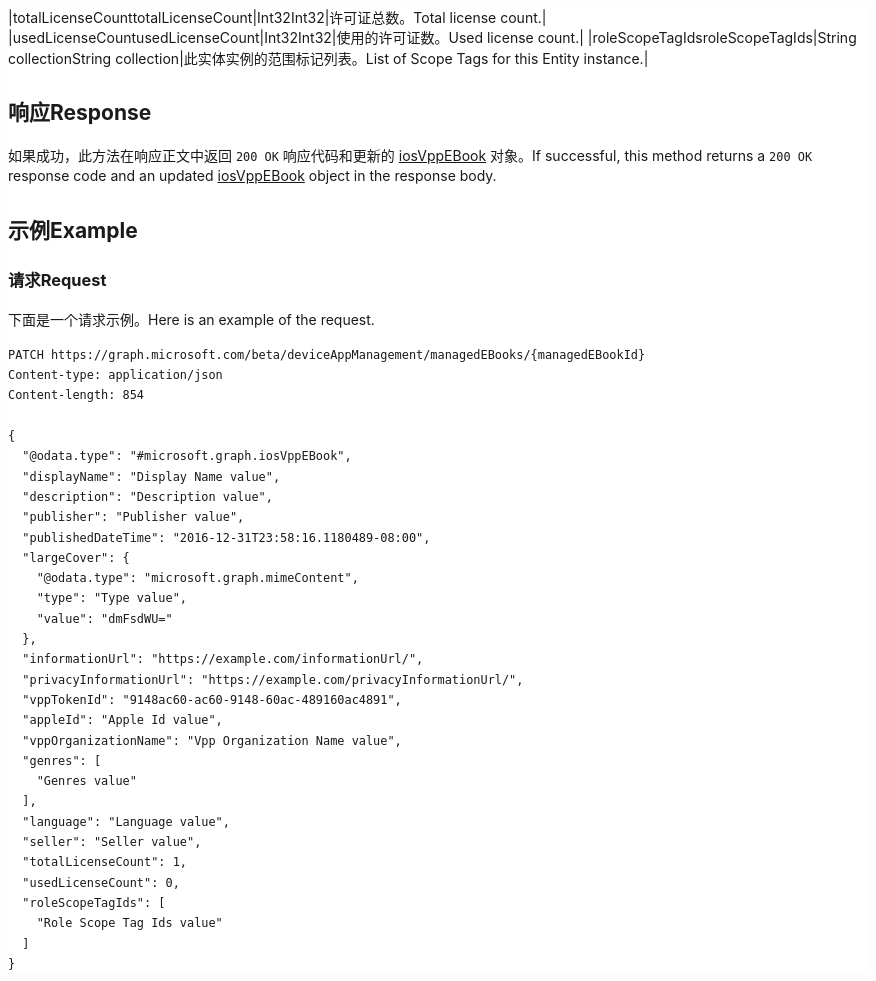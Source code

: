 |<span data-ttu-id="948f3-191">totalLicenseCount</span><span class="sxs-lookup"><span data-stu-id="948f3-191">totalLicenseCount</span></span>|<span data-ttu-id="948f3-192">Int32</span><span class="sxs-lookup"><span data-stu-id="948f3-192">Int32</span></span>|<span data-ttu-id="948f3-193">许可证总数。</span><span class="sxs-lookup"><span data-stu-id="948f3-193">Total license count.</span></span>|
|<span data-ttu-id="948f3-194">usedLicenseCount</span><span class="sxs-lookup"><span data-stu-id="948f3-194">usedLicenseCount</span></span>|<span data-ttu-id="948f3-195">Int32</span><span class="sxs-lookup"><span data-stu-id="948f3-195">Int32</span></span>|<span data-ttu-id="948f3-196">使用的许可证数。</span><span class="sxs-lookup"><span data-stu-id="948f3-196">Used license count.</span></span>|
|<span data-ttu-id="948f3-197">roleScopeTagIds</span><span class="sxs-lookup"><span data-stu-id="948f3-197">roleScopeTagIds</span></span>|<span data-ttu-id="948f3-198">String collection</span><span class="sxs-lookup"><span data-stu-id="948f3-198">String collection</span></span>|<span data-ttu-id="948f3-199">此实体实例的范围标记列表。</span><span class="sxs-lookup"><span data-stu-id="948f3-199">List of Scope Tags for this Entity instance.</span></span>|



## <a name="response"></a><span data-ttu-id="948f3-200">响应</span><span class="sxs-lookup"><span data-stu-id="948f3-200">Response</span></span>
<span data-ttu-id="948f3-201">如果成功，此方法在响应正文中返回 `200 OK` 响应代码和更新的 [iosVppEBook](../resources/intune-books-iosvppebook.md) 对象。</span><span class="sxs-lookup"><span data-stu-id="948f3-201">If successful, this method returns a `200 OK` response code and an updated [iosVppEBook](../resources/intune-books-iosvppebook.md) object in the response body.</span></span>

## <a name="example"></a><span data-ttu-id="948f3-202">示例</span><span class="sxs-lookup"><span data-stu-id="948f3-202">Example</span></span>

### <a name="request"></a><span data-ttu-id="948f3-203">请求</span><span class="sxs-lookup"><span data-stu-id="948f3-203">Request</span></span>
<span data-ttu-id="948f3-204">下面是一个请求示例。</span><span class="sxs-lookup"><span data-stu-id="948f3-204">Here is an example of the request.</span></span>
``` http
PATCH https://graph.microsoft.com/beta/deviceAppManagement/managedEBooks/{managedEBookId}
Content-type: application/json
Content-length: 854

{
  "@odata.type": "#microsoft.graph.iosVppEBook",
  "displayName": "Display Name value",
  "description": "Description value",
  "publisher": "Publisher value",
  "publishedDateTime": "2016-12-31T23:58:16.1180489-08:00",
  "largeCover": {
    "@odata.type": "microsoft.graph.mimeContent",
    "type": "Type value",
    "value": "dmFsdWU="
  },
  "informationUrl": "https://example.com/informationUrl/",
  "privacyInformationUrl": "https://example.com/privacyInformationUrl/",
  "vppTokenId": "9148ac60-ac60-9148-60ac-489160ac4891",
  "appleId": "Apple Id value",
  "vppOrganizationName": "Vpp Organization Name value",
  "genres": [
    "Genres value"
  ],
  "language": "Language value",
  "seller": "Seller value",
  "totalLicenseCount": 1,
  "usedLicenseCount": 0,
  "roleScopeTagIds": [
    "Role Scope Tag Ids value"
  ]
}
```
